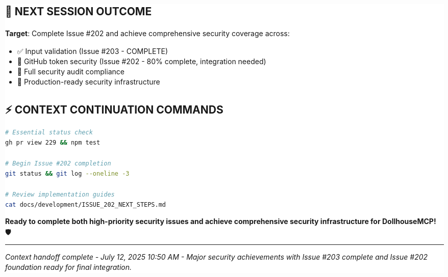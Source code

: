 ## 🔮 **NEXT SESSION OUTCOME**
**Target**: Complete Issue #202 and achieve comprehensive security coverage across:
- ✅ Input validation (Issue #203 - COMPLETE)
- 🎯 GitHub token security (Issue #202 - 80% complete, integration needed)
- 🎯 Full security audit compliance
- 🎯 Production-ready security infrastructure

## ⚡ **CONTEXT CONTINUATION COMMANDS**

```bash
# Essential status check
gh pr view 229 && npm test

# Begin Issue #202 completion
git status && git log --oneline -3

# Review implementation guides
cat docs/development/ISSUE_202_NEXT_STEPS.md
```

**Ready to complete both high-priority security issues and achieve comprehensive security infrastructure for DollhouseMCP!** 🛡️

---

*Context handoff complete - July 12, 2025 10:50 AM - Major security achievements with Issue #203 complete and Issue #202 foundation ready for final integration.*
